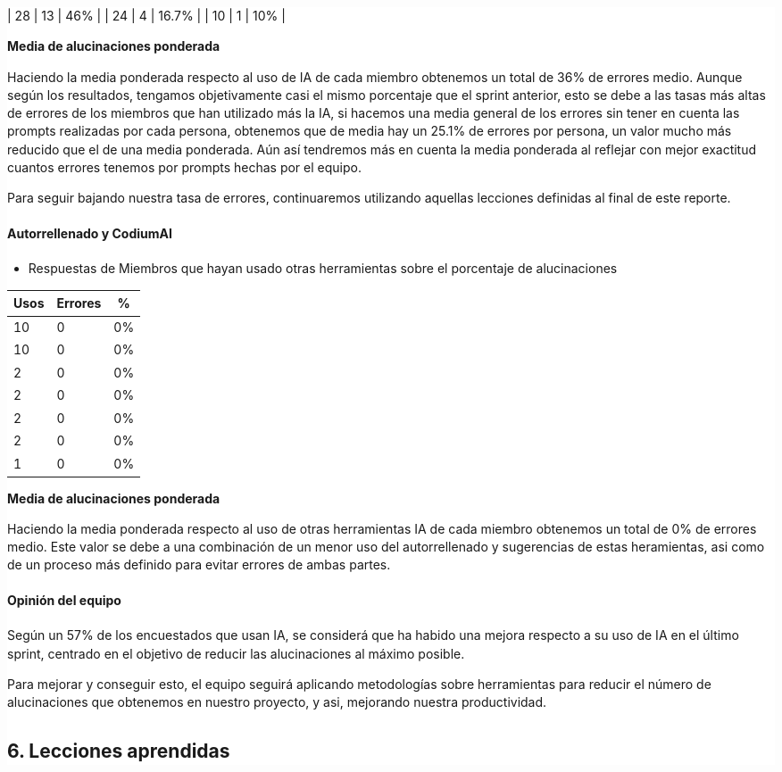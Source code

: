 | 28      | 13          | 46%   |
| 24      | 4           | 16.7% |
| 10      | 1           | 10%   |


**Media de alucinaciones ponderada**

Haciendo la media ponderada respecto al uso de IA de cada miembro obtenemos un total de 36% de errores medio. Aunque según los resultados, tengamos objetivamente casi el mismo porcentaje que el sprint anterior, esto se debe a las tasas más altas de errores de los miembros que han utilizado más la IA, si hacemos una media general de los errores sin tener en cuenta las prompts realizadas por cada persona, obtenemos que de media hay un 25.1% de errores por persona, un valor mucho más reducido que el de una media ponderada. Aún así tendremos más en cuenta la media ponderada al reflejar con mejor exactitud cuantos errores tenemos por prompts hechas por el equipo.

Para seguir bajando nuestra tasa de errores, continuaremos utilizando aquellas lecciones definidas al final de este reporte.

#### Autorrellenado y CodiumAI

- Respuestas de Miembros que hayan usado otras herramientas sobre el porcentaje de alucinaciones

| Usos| Errores | %     |
|-----|---------|-------|
| 10  |    0    | 0%    |
| 10  | 0       | 0%    |
| 2   |   0     | 0%    |
| 2   | 0       | 0%    |
|  2  | 0       | 0%    |
| 2   | 0       | 0%    |
| 1   | 0       | 0%    |

**Media de alucinaciones ponderada**

Haciendo la media ponderada respecto al uso de otras herramientas IA de cada miembro obtenemos un total de 0% de errores medio. Este valor se debe a una combinación de un menor uso del autorrellenado y sugerencias de estas heramientas, asi como de un proceso más definido para evitar errores de ambas partes.

#### Opinión del equipo

Según un 57% de los encuestados que usan IA, se considerá que ha habido una mejora respecto a su uso de IA en el último sprint, centrado en el objetivo de reducir las alucinaciones al máximo posible.

Para mejorar y conseguir esto, el equipo seguirá aplicando metodologías sobre herramientas para reducir el número de alucinaciones que obtenemos en nuestro proyecto, y asi, mejorando nuestra productividad.

## 6. Lecciones aprendidas

